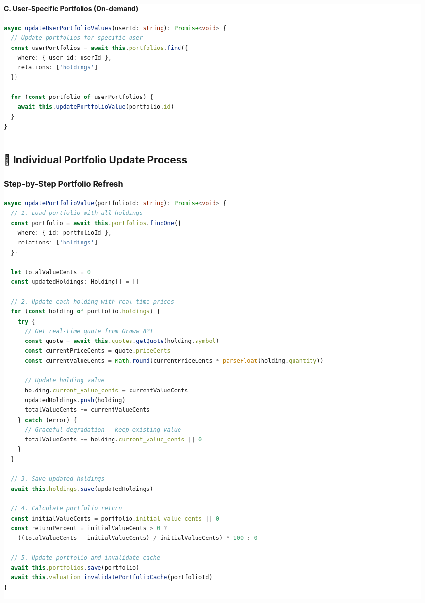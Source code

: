 #### **C. User-Specific Portfolios (On-demand)**
```typescript
async updateUserPortfolioValues(userId: string): Promise<void> {
  // Update portfolios for specific user
  const userPortfolios = await this.portfolios.find({
    where: { user_id: userId },
    relations: ['holdings']
  })

  for (const portfolio of userPortfolios) {
    await this.updatePortfolioValue(portfolio.id)
  }
}
```

---

## 🔄 Individual Portfolio Update Process

### **Step-by-Step Portfolio Refresh**

```typescript
async updatePortfolioValue(portfolioId: string): Promise<void> {
  // 1. Load portfolio with all holdings
  const portfolio = await this.portfolios.findOne({
    where: { id: portfolioId },
    relations: ['holdings']
  })

  let totalValueCents = 0
  const updatedHoldings: Holding[] = []

  // 2. Update each holding with real-time prices
  for (const holding of portfolio.holdings) {
    try {
      // Get real-time quote from Groww API
      const quote = await this.quotes.getQuote(holding.symbol)
      const currentPriceCents = quote.priceCents
      const currentValueCents = Math.round(currentPriceCents * parseFloat(holding.quantity))
      
      // Update holding value
      holding.current_value_cents = currentValueCents
      updatedHoldings.push(holding)
      totalValueCents += currentValueCents
    } catch (error) {
      // Graceful degradation - keep existing value
      totalValueCents += holding.current_value_cents || 0
    }
  }

  // 3. Save updated holdings
  await this.holdings.save(updatedHoldings)

  // 4. Calculate portfolio return
  const initialValueCents = portfolio.initial_value_cents || 0
  const returnPercent = initialValueCents > 0 ? 
    ((totalValueCents - initialValueCents) / initialValueCents) * 100 : 0

  // 5. Update portfolio and invalidate cache
  await this.portfolios.save(portfolio)
  await this.valuation.invalidatePortfolioCache(portfolioId)
}
```

---